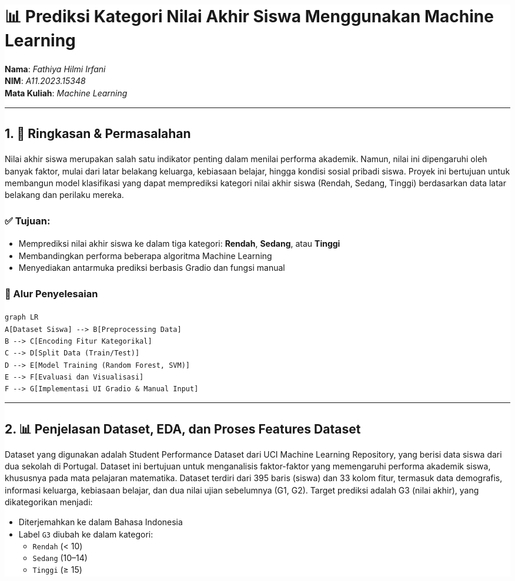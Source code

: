
# 📊 Prediksi Kategori Nilai Akhir Siswa Menggunakan Machine Learning

**Nama**: *Fathiya Hilmi Irfani*  
**NIM**: *A11.2023.15348*  
**Mata Kuliah**: *Machine Learning*  

---

## 1. 🎯 Ringkasan & Permasalahan

Nilai akhir siswa merupakan salah satu indikator penting dalam menilai performa akademik. Namun, nilai ini dipengaruhi oleh banyak faktor, mulai dari latar belakang keluarga, kebiasaan belajar, hingga kondisi sosial pribadi siswa. Proyek ini bertujuan untuk membangun model klasifikasi yang dapat memprediksi kategori nilai akhir siswa (Rendah, Sedang, Tinggi) berdasarkan data latar belakang dan perilaku mereka.

### ✅ Tujuan:

- Memprediksi nilai akhir siswa ke dalam tiga kategori: **Rendah**, **Sedang**, atau **Tinggi**
- Membandingkan performa beberapa algoritma Machine Learning
- Menyediakan antarmuka prediksi berbasis Gradio dan fungsi manual

### 🔄 Alur Penyelesaian

```mermaid
graph LR
A[Dataset Siswa] --> B[Preprocessing Data]
B --> C[Encoding Fitur Kategorikal]
C --> D[Split Data (Train/Test)]
D --> E[Model Training (Random Forest, SVM)]
E --> F[Evaluasi dan Visualisasi]
F --> G[Implementasi UI Gradio & Manual Input]
```

---

## 2. 📊 Penjelasan Dataset, EDA, dan Proses Features Dataset

Dataset yang digunakan adalah Student Performance Dataset dari UCI Machine Learning Repository, yang berisi data siswa dari dua sekolah di Portugal. Dataset ini bertujuan untuk menganalisis faktor-faktor yang memengaruhi performa akademik siswa, khususnya pada mata pelajaran matematika.
Dataset terdiri dari 395 baris (siswa) dan 33 kolom fitur, termasuk data demografis, informasi keluarga, kebiasaan belajar, dan dua nilai ujian sebelumnya (G1, G2). Target prediksi adalah G3 (nilai akhir), yang dikategorikan menjadi:
- Diterjemahkan ke dalam Bahasa Indonesia
- Label `G3` diubah ke dalam kategori:
  - `Rendah` (< 10)
  - `Sedang` (10–14)
  - `Tinggi` (≥ 15)
